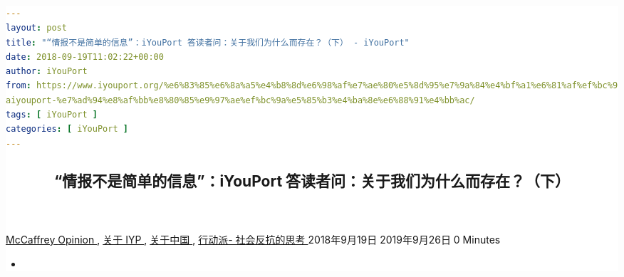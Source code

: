 ```yaml
---
layout: post
title: "“情报不是简单的信息”：iYouPort 答读者问：关于我们为什么而存在？（下） - iYouPort"
date: 2018-09-19T11:02:22+00:00
author: iYouPort
from: https://www.iyouport.org/%e6%83%85%e6%8a%a5%e4%b8%8d%e6%98%af%e7%ae%80%e5%8d%95%e7%9a%84%e4%bf%a1%e6%81%af%ef%bc%9aiyouport-%e7%ad%94%e8%af%bb%e8%80%85%e9%97%ae%ef%bc%9a%e5%85%b3%e4%ba%8e%e6%88%91%e4%bb%ac/
tags: [ iYouPort ]
categories: [ iYouPort ]
---
```


<article class="post-2801 post type-post status-publish format-standard has-post-thumbnail hentry category-opinion category--iyp category-27 category-33 tag-activism tag-china tag-iyp tag-protest" id="post-2801">
<header class="entry-header">
<h1 class="entry-title">
   “情报不是简单的信息”：iYouPort 答读者问：关于我们为什么而存在？（下）
  </h1>
</header>
<div class="entry-meta">
<span class="byline">
<a href="https://www.iyouport.org/author/don-evans/" rel="author" title="由McCaffrey发布">
    McCaffrey
   </a>
</span>
<span class="cat-links">
<a href="https://www.iyouport.org/category/opinion/" rel="category tag">
    Opinion
   </a>
   ,
   <a href="https://www.iyouport.org/category/%e5%85%b3%e4%ba%8e-iyp/" rel="category tag">
    关于 IYP
   </a>
   ,
   <a href="https://www.iyouport.org/category/%e5%85%b3%e4%ba%8e%e4%b8%ad%e5%9b%bd/" rel="category tag">
    关于中国
   </a>
   ,
   <a href="https://www.iyouport.org/category/%e8%a1%8c%e5%8a%a8%e6%b4%be-%e7%a4%be%e4%bc%9a%e5%8f%8d%e6%8a%97%e7%9a%84%e6%80%9d%e8%80%83/" rel="category tag">
    行动派- 社会反抗的思考
   </a>
</span>
<span class="published-on">
<time class="entry-date published" datetime="2018-09-19T19:02:22+08:00">
    2018年9月19日
   </time>
<time class="updated" datetime="2019-09-26T14:00:58+08:00">
    2019年9月26日
   </time>
</span>
<span class="word-count">
   0 Minutes
  </span>
</div>
<div class="entry-content">
<ul>
<li>
<span style="color: #00ccff;">
<em>